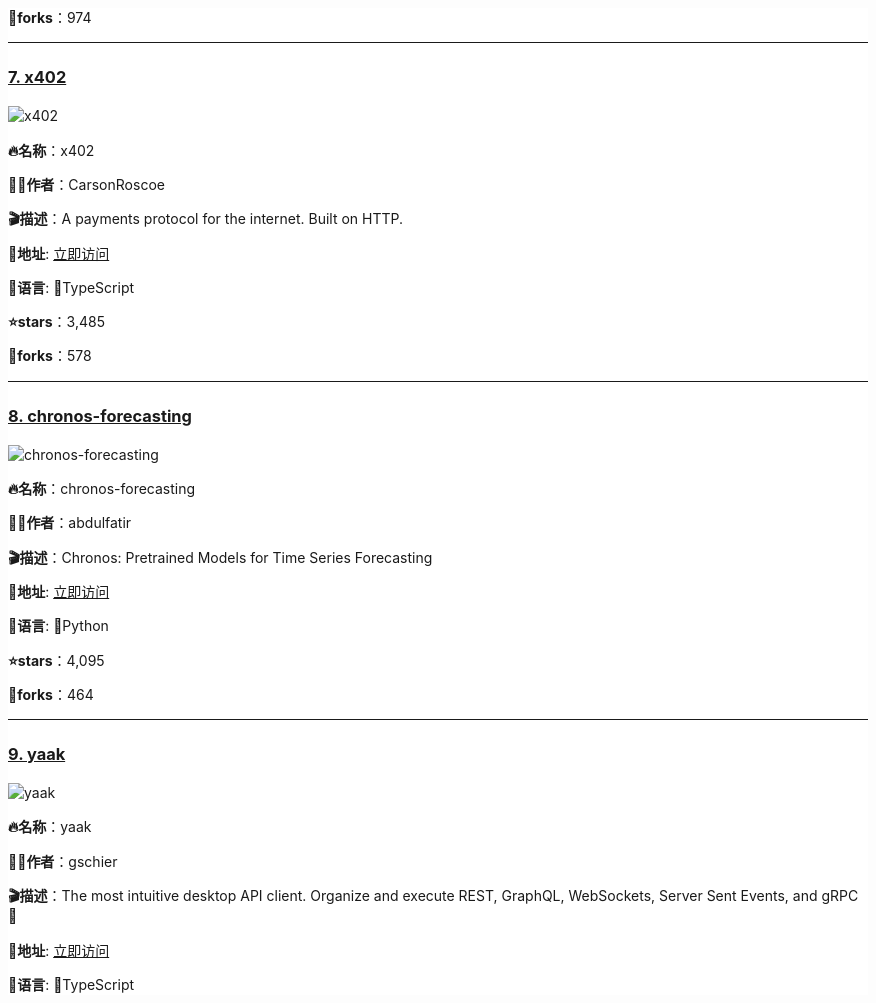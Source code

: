 **📍forks**：974 

--- 

### [7. x402](https://github.com//coinbase/x402) 

![x402](https://s0.wp.com/mshots/v1/https://github.com//coinbase/x402?w=600&h=450) 

**🔥名称**：x402 

**🧑‍💻作者**：CarsonRoscoe 

**🎬描述**：A payments protocol for the internet. Built on HTTP. 

**🔗地址**: [立即访问](https://github.com//coinbase/x402) 

**👀语言**: 🔺TypeScript 

**⭐stars**：3,485 

**📍forks**：578 

--- 

### [8. chronos-forecasting](https://github.com//amazon-science/chronos-forecasting) 

![chronos-forecasting](https://s0.wp.com/mshots/v1/https://github.com//amazon-science/chronos-forecasting?w=600&h=450) 

**🔥名称**：chronos-forecasting 

**🧑‍💻作者**：abdulfatir 

**🎬描述**：Chronos: Pretrained Models for Time Series Forecasting 

**🔗地址**: [立即访问](https://github.com//amazon-science/chronos-forecasting) 

**👀语言**: 🔺Python 

**⭐stars**：4,095 

**📍forks**：464 

--- 

### [9. yaak](https://github.com//mountain-loop/yaak) 

![yaak](https://s0.wp.com/mshots/v1/https://github.com//mountain-loop/yaak?w=600&h=450) 

**🔥名称**：yaak 

**🧑‍💻作者**：gschier 

**🎬描述**：The most intuitive desktop API client. Organize and execute REST, GraphQL, WebSockets, Server Sent Events, and gRPC 🦬 

**🔗地址**: [立即访问](https://github.com//mountain-loop/yaak) 

**👀语言**: 🔺TypeScript 
